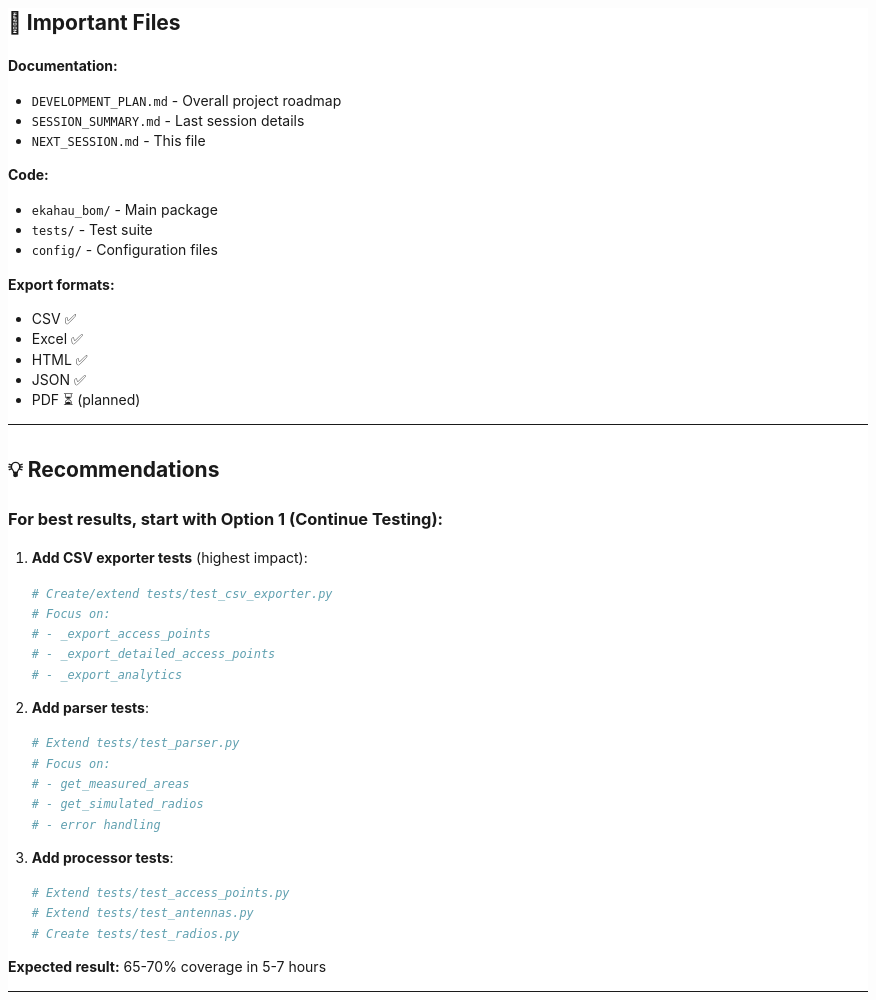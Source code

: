 
## 📁 Important Files

**Documentation:**
- `DEVELOPMENT_PLAN.md` - Overall project roadmap
- `SESSION_SUMMARY.md` - Last session details
- `NEXT_SESSION.md` - This file

**Code:**
- `ekahau_bom/` - Main package
- `tests/` - Test suite
- `config/` - Configuration files

**Export formats:**
- CSV ✅
- Excel ✅
- HTML ✅
- JSON ✅
- PDF ⏳ (planned)

---

## 💡 Recommendations

### For best results, start with Option 1 (Continue Testing):

1. **Add CSV exporter tests** (highest impact):
   ```bash
   # Create/extend tests/test_csv_exporter.py
   # Focus on:
   # - _export_access_points
   # - _export_detailed_access_points
   # - _export_analytics
   ```

2. **Add parser tests**:
   ```bash
   # Extend tests/test_parser.py
   # Focus on:
   # - get_measured_areas
   # - get_simulated_radios
   # - error handling
   ```

3. **Add processor tests**:
   ```bash
   # Extend tests/test_access_points.py
   # Extend tests/test_antennas.py
   # Create tests/test_radios.py
   ```

**Expected result:** 65-70% coverage in 5-7 hours

---
